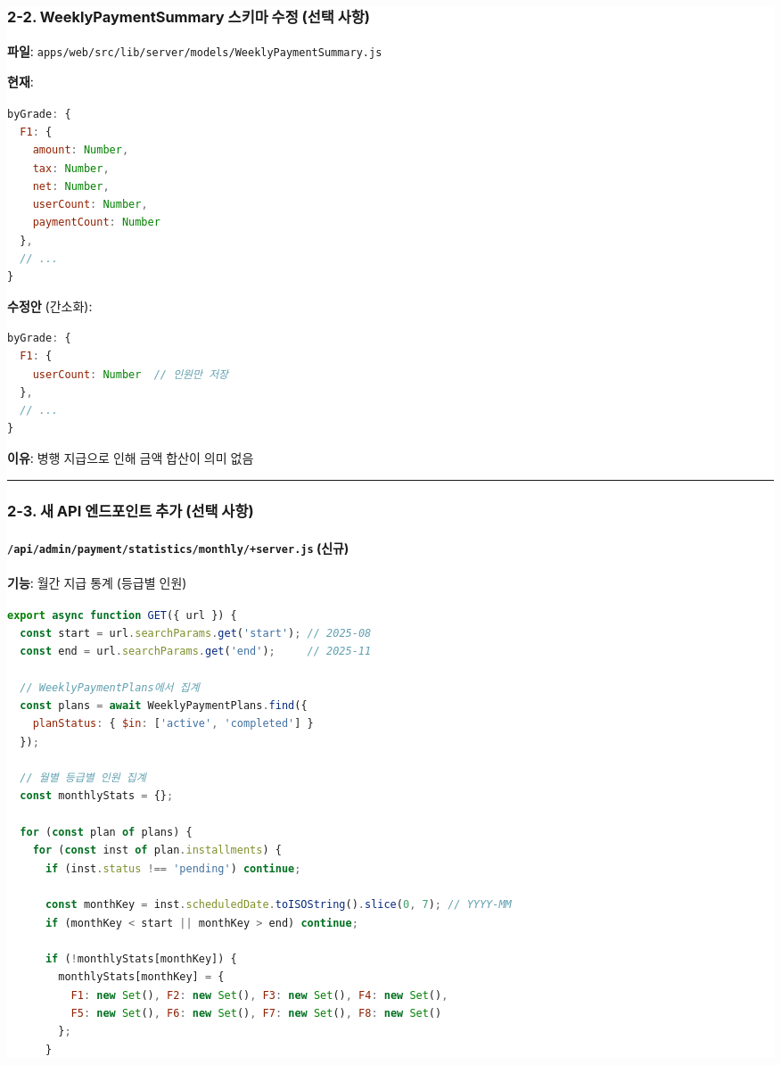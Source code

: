 
### 2-2. WeeklyPaymentSummary 스키마 수정 (선택 사항)

**파일**: `apps/web/src/lib/server/models/WeeklyPaymentSummary.js`

**현재**:
```javascript
byGrade: {
  F1: {
    amount: Number,
    tax: Number,
    net: Number,
    userCount: Number,
    paymentCount: Number
  },
  // ...
}
```

**수정안** (간소화):
```javascript
byGrade: {
  F1: {
    userCount: Number  // 인원만 저장
  },
  // ...
}
```

**이유**: 병행 지급으로 인해 금액 합산이 의미 없음

---

### 2-3. 새 API 엔드포인트 추가 (선택 사항)

#### `/api/admin/payment/statistics/monthly/+server.js` (신규)

**기능**: 월간 지급 통계 (등급별 인원)

```javascript
export async function GET({ url }) {
  const start = url.searchParams.get('start'); // 2025-08
  const end = url.searchParams.get('end');     // 2025-11

  // WeeklyPaymentPlans에서 집계
  const plans = await WeeklyPaymentPlans.find({
    planStatus: { $in: ['active', 'completed'] }
  });

  // 월별 등급별 인원 집계
  const monthlyStats = {};

  for (const plan of plans) {
    for (const inst of plan.installments) {
      if (inst.status !== 'pending') continue;

      const monthKey = inst.scheduledDate.toISOString().slice(0, 7); // YYYY-MM
      if (monthKey < start || monthKey > end) continue;

      if (!monthlyStats[monthKey]) {
        monthlyStats[monthKey] = {
          F1: new Set(), F2: new Set(), F3: new Set(), F4: new Set(),
          F5: new Set(), F6: new Set(), F7: new Set(), F8: new Set()
        };
      }

```